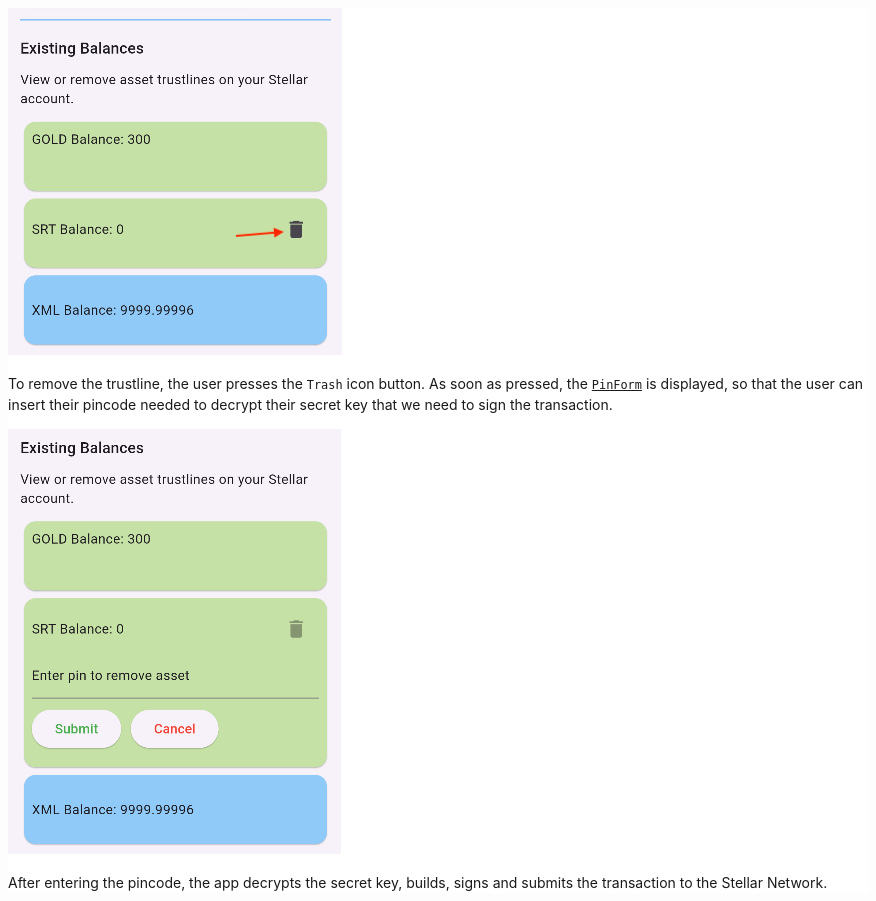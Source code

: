 
![Remove SRT trash icon](./img/manage_trust/remove_srt_trash.png)

To remove the trustline, the user presses the `Trash` icon button. As soon as pressed, the [`PinForm`](https://github.com/Soneso/flutter_basic_pay/blob/main/lib/widgets/common/pin_form.dart) is displayed, so that the user can insert their pincode needed to decrypt their secret key that we need to sign the transaction.

![Remove SRT pin](./img/manage_trust/remove_srt_pin.png)

After entering the pincode, the app decrypts the secret key, builds, signs and submits the transaction to the Stellar Network.
